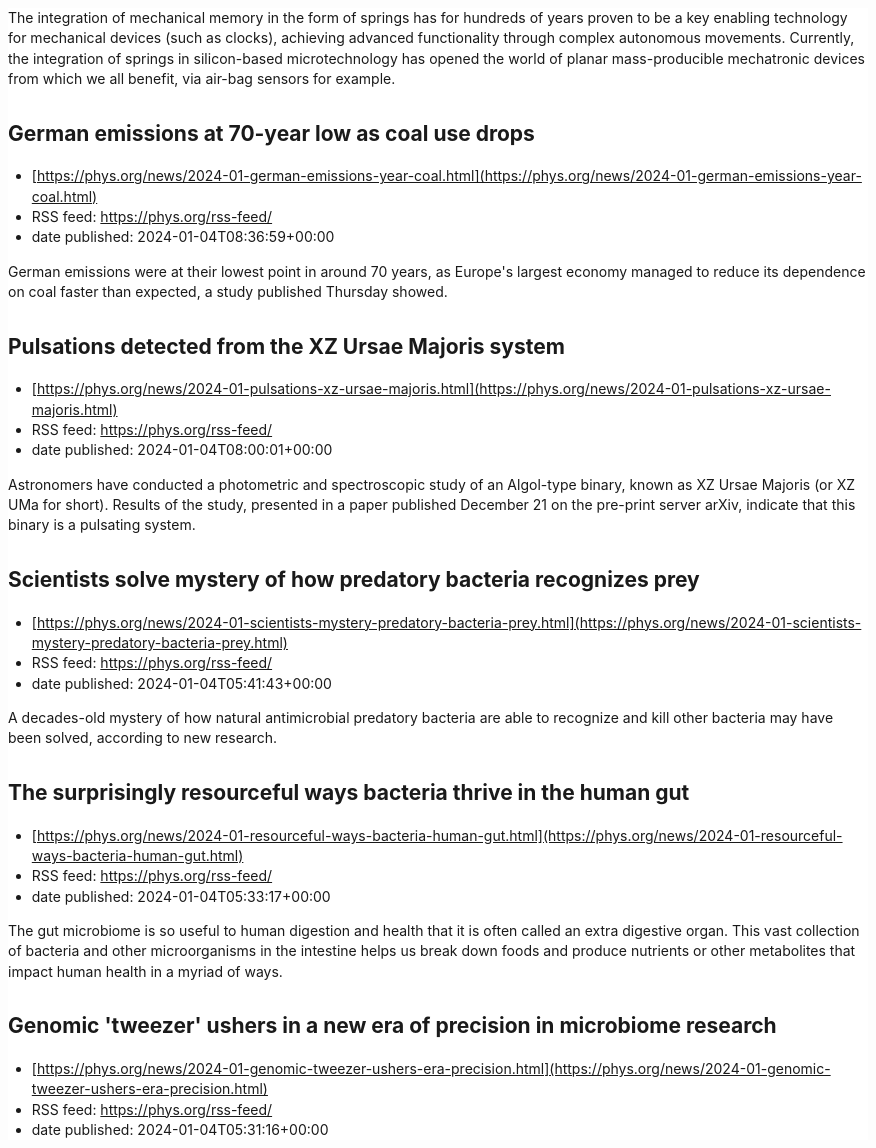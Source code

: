 The integration of mechanical memory in the form of springs has for hundreds of years proven to be a key enabling technology for mechanical devices (such as clocks), achieving advanced functionality through complex autonomous movements. Currently, the integration of springs in silicon-based microtechnology has opened the world of planar mass-producible mechatronic devices from which we all benefit, via air-bag sensors for example.

## German emissions at 70-year low as coal use drops
 - [https://phys.org/news/2024-01-german-emissions-year-coal.html](https://phys.org/news/2024-01-german-emissions-year-coal.html)
 - RSS feed: https://phys.org/rss-feed/
 - date published: 2024-01-04T08:36:59+00:00

German emissions were at their lowest point in around 70 years, as Europe's largest economy managed to reduce its dependence on coal faster than expected, a study published Thursday showed.

## Pulsations detected from the XZ Ursae Majoris system
 - [https://phys.org/news/2024-01-pulsations-xz-ursae-majoris.html](https://phys.org/news/2024-01-pulsations-xz-ursae-majoris.html)
 - RSS feed: https://phys.org/rss-feed/
 - date published: 2024-01-04T08:00:01+00:00

Astronomers have conducted a photometric and spectroscopic study of an Algol-type binary, known as XZ Ursae Majoris (or XZ UMa for short). Results of the study, presented in a paper published December 21 on the pre-print server arXiv, indicate that this binary is a pulsating system.

## Scientists solve mystery of how predatory bacteria recognizes prey
 - [https://phys.org/news/2024-01-scientists-mystery-predatory-bacteria-prey.html](https://phys.org/news/2024-01-scientists-mystery-predatory-bacteria-prey.html)
 - RSS feed: https://phys.org/rss-feed/
 - date published: 2024-01-04T05:41:43+00:00

A decades-old mystery of how natural antimicrobial predatory bacteria are able to recognize and kill other bacteria may have been solved, according to new research.

## The surprisingly resourceful ways bacteria thrive in the human gut
 - [https://phys.org/news/2024-01-resourceful-ways-bacteria-human-gut.html](https://phys.org/news/2024-01-resourceful-ways-bacteria-human-gut.html)
 - RSS feed: https://phys.org/rss-feed/
 - date published: 2024-01-04T05:33:17+00:00

The gut microbiome is so useful to human digestion and health that it is often called an extra digestive organ. This vast collection of bacteria and other microorganisms in the intestine helps us break down foods and produce nutrients or other metabolites that impact human health in a myriad of ways.

## Genomic 'tweezer' ushers in a new era of precision in microbiome research
 - [https://phys.org/news/2024-01-genomic-tweezer-ushers-era-precision.html](https://phys.org/news/2024-01-genomic-tweezer-ushers-era-precision.html)
 - RSS feed: https://phys.org/rss-feed/
 - date published: 2024-01-04T05:31:16+00:00
